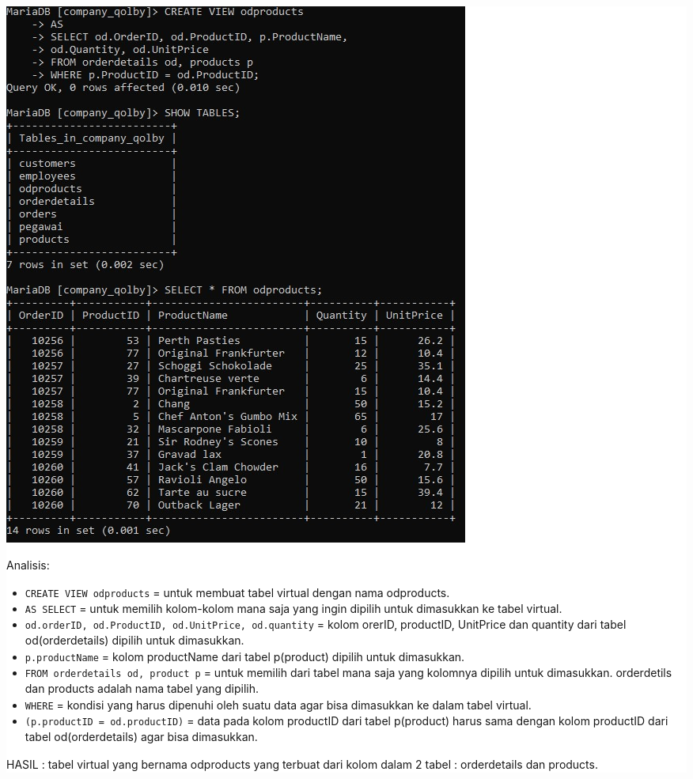 ![](asset/relasi8.jpg)

Analisis: 
- `CREATE VIEW odproducts` = untuk membuat tabel virtual dengan nama odproducts.
- `AS SELECT` = untuk memilih kolom-kolom mana saja yang ingin dipilih untuk dimasukkan ke tabel virtual.
- `od.orderID, od.ProductID, od.UnitPrice, od.quantity` = kolom orerID, productID, UnitPrice dan quantity dari tabel od(orderdetails) dipilih untuk dimasukkan.
- `p.productName` = kolom productName dari tabel p(product) dipilih untuk dimasukkan.
- `FROM orderdetails od, product p` = untuk memilih dari tabel mana saja yang kolomnya dipilih untuk dimasukkan. orderdetils dan products adalah nama tabel yang dipilih.
- `WHERE` = kondisi yang harus dipenuhi oleh suatu data agar bisa dimasukkan ke dalam tabel virtual.
- `(p.productID = od.productID)` = data pada kolom productID dari tabel p(product) harus sama dengan kolom productID dari tabel od(orderdetails) agar bisa dimasukkan.

HASIL : 
tabel virtual yang bernama odproducts yang terbuat dari kolom dalam 2 tabel : orderdetails dan products.
